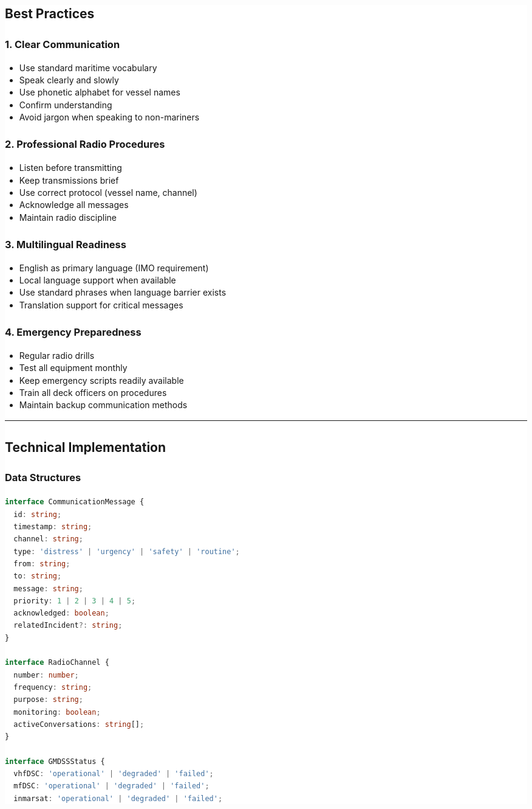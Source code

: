 
## Best Practices

### 1. Clear Communication
- Use standard maritime vocabulary
- Speak clearly and slowly
- Use phonetic alphabet for vessel names
- Confirm understanding
- Avoid jargon when speaking to non-mariners

### 2. Professional Radio Procedures
- Listen before transmitting
- Keep transmissions brief
- Use correct protocol (vessel name, channel)
- Acknowledge all messages
- Maintain radio discipline

### 3. Multilingual Readiness
- English as primary language (IMO requirement)
- Local language support when available
- Use standard phrases when language barrier exists
- Translation support for critical messages

### 4. Emergency Preparedness
- Regular radio drills
- Test all equipment monthly
- Keep emergency scripts readily available
- Train all deck officers on procedures
- Maintain backup communication methods

---

## Technical Implementation

### Data Structures
```typescript
interface CommunicationMessage {
  id: string;
  timestamp: string;
  channel: string;
  type: 'distress' | 'urgency' | 'safety' | 'routine';
  from: string;
  to: string;
  message: string;
  priority: 1 | 2 | 3 | 4 | 5;
  acknowledged: boolean;
  relatedIncident?: string;
}

interface RadioChannel {
  number: number;
  frequency: string;
  purpose: string;
  monitoring: boolean;
  activeConversations: string[];
}

interface GMDSSStatus {
  vhfDSC: 'operational' | 'degraded' | 'failed';
  mfDSC: 'operational' | 'degraded' | 'failed';
  inmarsat: 'operational' | 'degraded' | 'failed';
```